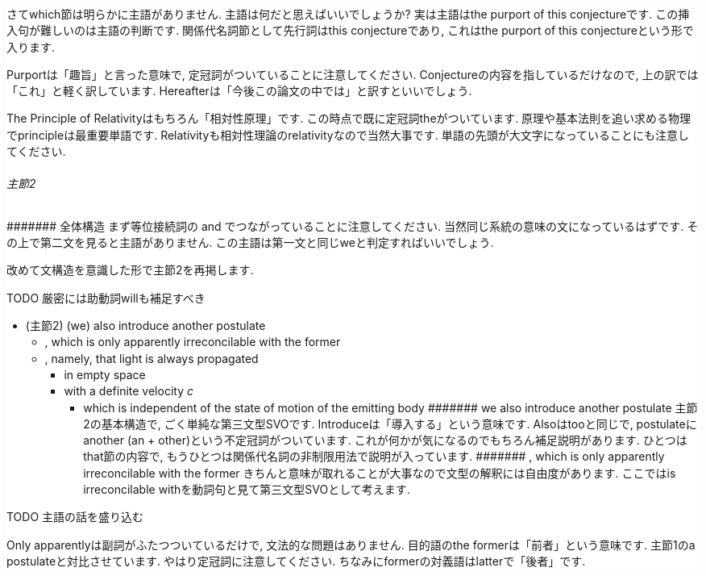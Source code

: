 さてwhich節は明らかに主語がありません.
主語は何だと思えばいいでしょうか?
実は主語はthe purport of this conjectureです.
この挿入句が難しいのは主語の判断です.
関係代名詞節として先行詞はthis conjectureであり,
これはthe purport of this conjectureという形で入ります.

Purportは「趣旨」と言った意味で,
定冠詞がついていることに注意してください.
Conjectureの内容を指しているだけなので,
上の訳では「これ」と軽く訳しています.
Hereafterは「今後この論文の中では」と訳すといいでしょう.

The Principle of Relativityはもちろん「相対性原理」です.
この時点で既に定冠詞theがついています.
原理や基本法則を追い求める物理でprincipleは最重要単語です.
Relativityも相対性理論のrelativityなので当然大事です.
単語の先頭が大文字になっていることにも注意してください.
###### 主節2
####### 全体構造
まず等位接続詞の and でつながっていることに注意してください.
当然同じ系統の意味の文になっているはずです.
その上で第二文を見ると主語がありません.
この主語は第一文と同じweと判定すればいいでしょう.

改めて文構造を意識した形で主節2を再掲します.

TODO 厳密には助動詞willも補足すべき

- (主節2) (we) also introduce another postulate
    - , which is only apparently irreconcilable with the former
    - , namely, that light is always propagated
        - in empty space
        - with a definite velocity $c$
            - which is independent of the state of motion of the emitting body
####### we also introduce another postulate
主節2の基本構造で, ごく単純な第三文型SVOです.
Introduceは「導入する」という意味です.
Alsoはtooと同じで,
postulateにanother (an + other)という不定冠詞がついています.
これが何かが気になるのでもちろん補足説明があります.
ひとつはthat節の内容で,
もうひとつは関係代名詞の非制限用法で説明が入っています.
####### , which is only apparently irreconcilable with the former
きちんと意味が取れることが大事なので文型の解釈には自由度があります.
ここではis irreconcilable withを動詞句と見て第三文型SVOとして考えます.

TODO 主語の話を盛り込む

Only apparentlyは副詞がふたつついているだけで,
文法的な問題はありません.
目的語のthe formerは「前者」という意味です.
主節1のa postulateと対比させています.
やはり定冠詞に注意してください.
ちなみにformerの対義語はlatterで「後者」です.
